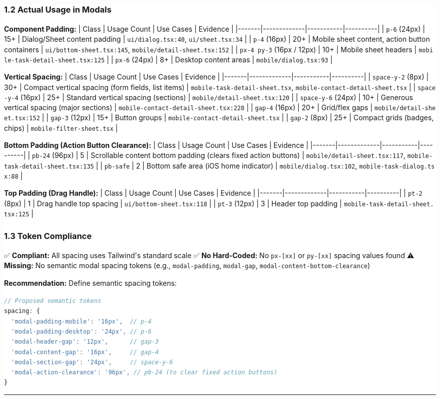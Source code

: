 ### 1.2 Actual Usage in Modals

**Component Padding:**
| Class | Usage Count | Use Cases | Evidence |
|-------|-------------|-----------|----------|
| `p-6` (24px) | 15+ | Dialog/Sheet content padding | `ui/dialog.tsx:40`, `ui/sheet.tsx:34` |
| `p-4` (16px) | 20+ | Mobile sheet content, action button containers | `ui/bottom-sheet.tsx:145`, `mobile/detail-sheet.tsx:152` |
| `px-4 py-3` (16px / 12px) | 10+ | Mobile sheet headers | `mobile-task-detail-sheet.tsx:125` |
| `px-6` (24px) | 8+ | Desktop content areas | `mobile/dialog.tsx:93` |

**Vertical Spacing:**
| Class | Usage Count | Use Cases | Evidence |
|-------|-------------|-----------|----------|
| `space-y-2` (8px) | 30+ | Compact vertical spacing (form fields, list items) | `mobile-task-detail-sheet.tsx`, `mobile-contact-detail-sheet.tsx` |
| `space-y-4` (16px) | 25+ | Standard vertical spacing (sections) | `mobile/detail-sheet.tsx:120` |
| `space-y-6` (24px) | 10+ | Generous vertical spacing (major sections) | `mobile-contact-detail-sheet.tsx:228` |
| `gap-4` (16px) | 20+ | Grid/flex gaps | `mobile/detail-sheet.tsx:152` |
| `gap-3` (12px) | 15+ | Button groups | `mobile-contact-detail-sheet.tsx` |
| `gap-2` (8px) | 25+ | Compact grids (badges, chips) | `mobile-filter-sheet.tsx` |

**Bottom Padding (Action Button Clearance):**
| Class | Usage Count | Use Cases | Evidence |
|-------|-------------|-----------|----------|
| `pb-24` (96px) | 5 | Scrollable content bottom padding (clears fixed action buttons) | `mobile/detail-sheet.tsx:117`, `mobile-task-detail-sheet.tsx:135` |
| `pb-safe` | 2 | Bottom safe area (iOS home indicator) | `mobile/dialog.tsx:102`, `mobile-task-dialog.tsx:88` |

**Top Padding (Drag Handle):**
| Class | Usage Count | Use Cases | Evidence |
|-------|-------------|-----------|----------|
| `pt-2` (8px) | 1 | Drag handle top spacing | `ui/bottom-sheet.tsx:118` |
| `pt-3` (12px) | 3 | Header top padding | `mobile-task-detail-sheet.tsx:125` |

### 1.3 Token Compliance

✅ **Compliant:** All spacing uses Tailwind's standard scale
✅ **No Hard-Coded:** No `px-[xx]` or `py-[xx]` spacing values found
⚠️ **Missing:** No semantic modal spacing tokens (e.g., `modal-padding`, `modal-gap`, `modal-content-bottom-clearance`)

**Recommendation:** Define semantic spacing tokens:
```typescript
// Proposed semantic tokens
spacing: {
  'modal-padding-mobile': '16px',  // p-4
  'modal-padding-desktop': '24px', // p-6
  'modal-header-gap': '12px',      // gap-3
  'modal-content-gap': '16px',     // gap-4
  'modal-section-gap': '24px',     // space-y-6
  'modal-action-clearance': '96px', // pb-24 (to clear fixed action buttons)
}
```

---